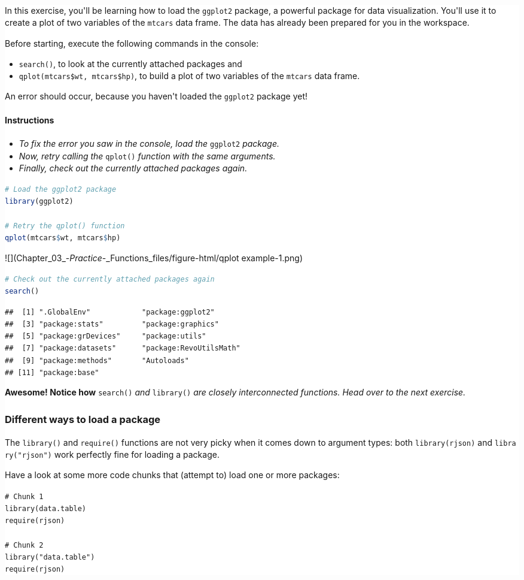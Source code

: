 In this exercise, you'll be learning how to load the `ggplot2` package, a powerful package for data visualization. You'll use it to create a plot of two variables of the `mtcars` data frame. The data has already been prepared for you in the workspace.

Before starting, execute the following commands in the console:

* `search()`, to look at the currently attached packages and
* `qplot(mtcars$wt, mtcars$hp)`, to build a plot of two variables of the `mtcars` data frame.

An error should occur, because you haven't loaded the `ggplot2` package yet!

#### Instructions
* *To fix the error you saw in the console, load the* `ggplot2` *package.*
* *Now, retry calling the* `qplot()` *function with the same arguments.*
* *Finally, check out the currently attached packages again.*

```r
# Load the ggplot2 package
library(ggplot2)

# Retry the qplot() function
qplot(mtcars$wt, mtcars$hp)
```

![](Chapter_03_-_Practice_-_Functions_files/figure-html/qplot example-1.png)

```r
# Check out the currently attached packages again
search()
```

```
##  [1] ".GlobalEnv"            "package:ggplot2"      
##  [3] "package:stats"         "package:graphics"     
##  [5] "package:grDevices"     "package:utils"        
##  [7] "package:datasets"      "package:RevoUtilsMath"
##  [9] "package:methods"       "Autoloads"            
## [11] "package:base"
```
**Awesome! Notice how** `search()` *and* `library()` *are closely interconnected functions. Head over to the next exercise.*

### Different ways to load a package

The `library()` and `require()` functions are not very picky when it comes down to argument types: both `library(rjson)` and `library("rjson")` work perfectly fine for loading a package.

Have a look at some more code chunks that (attempt to) load one or more packages:

    # Chunk 1
    library(data.table)
    require(rjson)

    # Chunk 2
    library("data.table")
    require(rjson)
